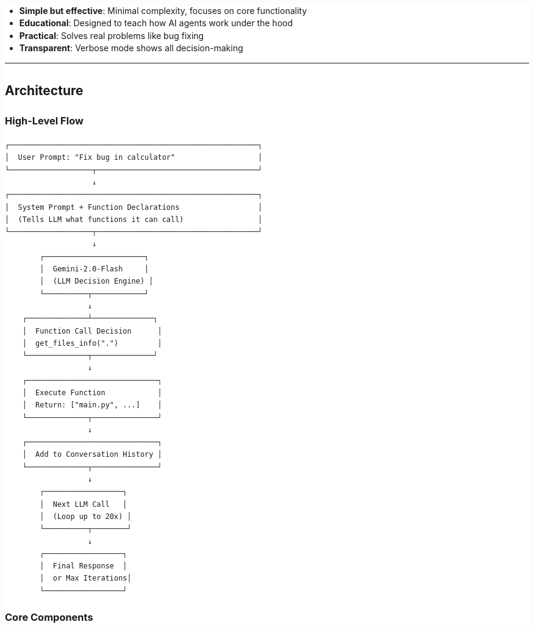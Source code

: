 - **Simple but effective**: Minimal complexity, focuses on core functionality
- **Educational**: Designed to teach how AI agents work under the hood
- **Practical**: Solves real problems like bug fixing
- **Transparent**: Verbose mode shows all decision-making

---

## Architecture

### High-Level Flow

```
┌─────────────────────────────────────────────────────────┐
│  User Prompt: "Fix bug in calculator"                   │
└───────────────────┬─────────────────────────────────────┘
                    ↓
┌─────────────────────────────────────────────────────────┐
│  System Prompt + Function Declarations                  │
│  (Tells LLM what functions it can call)                 │
└───────────────────┬─────────────────────────────────────┘
                    ↓
        ┌───────────────────────┐
        │  Gemini-2.0-Flash     │
        │  (LLM Decision Engine) │
        └──────────┬────────────┘
                   ↓
    ┌──────────────┴──────────────┐
    │  Function Call Decision      │
    │  get_files_info(".")         │
    └──────────────┬──────────────┘
                   ↓
    ┌──────────────────────────────┐
    │  Execute Function            │
    │  Return: ["main.py", ...]    │
    └──────────────┬───────────────┘
                   ↓
    ┌──────────────────────────────┐
    │  Add to Conversation History │
    └──────────────┬───────────────┘
                   ↓
        ┌──────────────────┐
        │  Next LLM Call   │
        │  (Loop up to 20x) │
        └──────────┬────────┘
                   ↓
        ┌──────────────────┐
        │  Final Response  │
        │  or Max Iterations│
        └──────────────────┘
```

### Core Components
